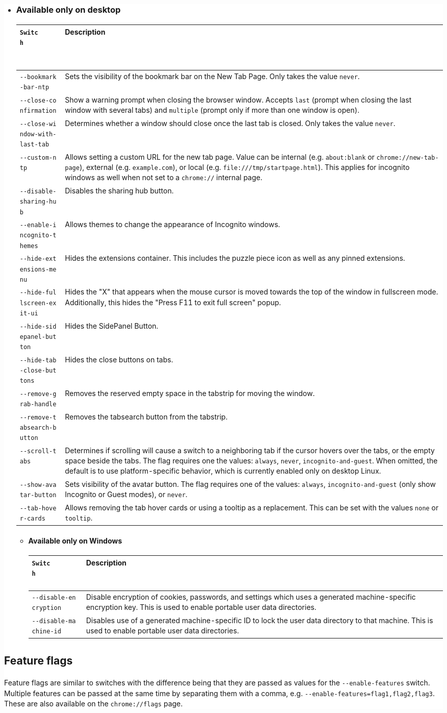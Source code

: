 - ### Available only on desktop

  <code>Switch&nbsp;&nbsp;&nbsp;&nbsp;&nbsp;&nbsp;&nbsp;&nbsp;&nbsp;&nbsp;&nbsp;&nbsp;&nbsp;&nbsp;&nbsp;&nbsp;&nbsp;&nbsp;&nbsp;&nbsp;&nbsp;&nbsp;</code> | Description
  -- | --
  `--bookmark-bar-ntp` | Sets the visibility of the bookmark bar on the New Tab Page. Only takes the value `never`.
  `--close-confirmation` | Show a warning prompt when closing the browser window. Accepts `last` (prompt when closing the last window with several tabs) and `multiple` (prompt only if more than one window is open). 
  `--close-window-with-last-tab` | Determines whether a window should close once the last tab is closed. Only takes the value `never`.
  `--custom-ntp` | Allows setting a custom URL for the new tab page. Value can be internal (e.g. `about:blank` or `chrome://new-tab-page`), external (e.g. `example.com`), or local (e.g. `file:///tmp/startpage.html`). This applies for incognito windows as well when not set to a `chrome://` internal page.
  `--disable-sharing-hub` | Disables the sharing hub button.
  `--enable-incognito-themes` | Allows themes to change the appearance of Incognito windows.
  `--hide-extensions-menu` | Hides the extensions container. This includes the puzzle piece icon as well as any pinned extensions.
  `--hide-fullscreen-exit-ui` | Hides the "X" that appears when the mouse cursor is moved towards the top of the window in fullscreen mode. Additionally, this hides the "Press F11 to exit full screen" popup.
  `--hide-sidepanel-button` | Hides the SidePanel Button.
  `--hide-tab-close-buttons` | Hides the close buttons on tabs.
  `--remove-grab-handle` | Removes the reserved empty space in the tabstrip for moving the window.
  `--remove-tabsearch-button` | Removes the tabsearch button from the tabstrip.
  `--scroll-tabs` | Determines if scrolling will cause a switch to a neighboring tab if the cursor hovers over the tabs, or the empty space beside the tabs. The flag requires one the values: `always`, `never`, `incognito-and-guest`. When omitted, the default is to use platform-specific behavior, which is currently enabled only on desktop Linux.
  `--show-avatar-button` | Sets visibility of the avatar button. The flag requires one of the values: `always`, `incognito-and-guest` (only show Incognito or Guest modes), or `never`.
  `--tab-hover-cards` | Allows removing the tab hover cards or using a tooltip as a replacement. This can be set with the values `none` or `tooltip`.

  - #### Available only on Windows

    <code>Switch&nbsp;&nbsp;&nbsp;&nbsp;&nbsp;&nbsp;&nbsp;&nbsp;&nbsp;&nbsp;&nbsp;&nbsp;&nbsp;&nbsp;</code> | Description
    -- | --
    `--disable-encryption` | Disable encryption of cookies, passwords, and settings which uses a generated machine-specific encryption key. This is used to enable portable user data directories.
    `--disable-machine-id` | Disables use of a generated machine-specific ID to lock the user data directory to that machine. This is used to enable portable user data directories.


## Feature flags

Feature flags are similar to switches with the difference being that they are passed as values for the `--enable-features` switch. Multiple features can be passed at the same time by separating them with a comma, e.g. `--enable-features=flag1,flag2,flag3`.
These are also available on the `chrome://flags` page.
